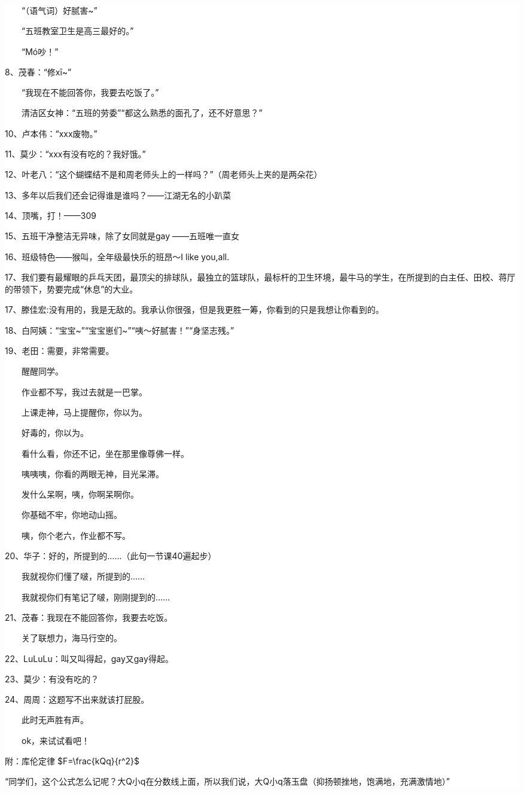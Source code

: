 　　“（语气词）好腻害~”

　　“五班教室卫生是高三最好的。”

　　“Mó吵！”

8、茂春：“修xī~”

　　“我现在不能回答你，我要去吃饭了。”

　　清洁区女神：“五班的劳委”“都这么熟悉的面孔了，还不好意思？”

10、卢本伟：“xxx废物。”

11、莫少：“xxx有没有吃的？我好饿。”

12、叶老八：“这个蝴蝶结不是和周老师头上的一样吗？”（周老师头上夹的是两朵花）

13、多年以后我们还会记得谁是谁吗？——江湖无名的小趴菜

14、顶嘴，打！——309

15、五班干净整洁无异味，除了女同就是gay ——五班唯一直女

16、班级特色——猴叫，全年级最快乐的班昂～I like you,all.

17、我们要有最耀眼的乒乓天团，最顶尖的排球队，最独立的篮球队，最标杆的卫生环境，最牛马的学生，在所提到的白主任、田校、蒋厅的带领下，势要完成“休息”的大业。

17、滕佳宏:没有用的，我是无敌的。我承认你很强，但是我更胜一筹，你看到的只是我想让你看到的。

18、白阿姨：“宝宝~”“宝宝崽们~”“咦～好腻害！”“身坚志残。”

19、老田：需要，非常需要。

　　醒醒同学。

　　作业都不写，我过去就是一巴掌。

　　上课走神，马上提醒你，你以为。

　　好毒的，你以为。

　　看什么看，你还不记，坐在那里像尊佛一样。

　　咦咦咦，你看的两眼无神，目光呆滞。

　　发什么呆啊，咦，你啊呆啊你。

　　你基础不牢，你地动山摇。

　　咦，你个老六，作业都不写。

20、华子：好的，所提到的……（此句一节课40遍起步）

　　我就视你们懂了啵，所提到的……

　　我就视你们有笔记了啵，刚刚提到的……

21、茂春：我现在不能回答你，我要去吃饭。

　　关了联想力，海马行空的。

22、LuLuLu：叫又叫得起，gay又gay得起。

23、莫少：有没有吃的？

24、周周：这题写不出来就该打屁股。

　　此时无声胜有声。

　　ok，来试试看吧！

附：库伦定律 $F=\frac{kQq}{r^2}$

“同学们，这个公式怎么记呢？大Q小q在分数线上面，所以我们说，大Q小q落玉盘（抑扬顿挫地，饱满地，充满激情地）”